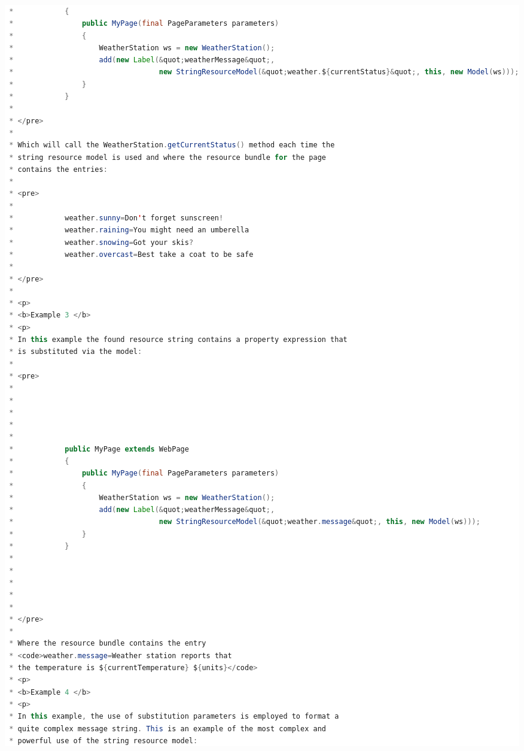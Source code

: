 ```java
 *            {
 *                public MyPage(final PageParameters parameters) 
 *                {
 *                    WeatherStation ws = new WeatherStation();
 *                    add(new Label(&quot;weatherMessage&quot;,
 *                                  new StringResourceModel(&quot;weather.${currentStatus}&quot;, this, new Model(ws)));
 *                }
 *            }
 *  
 * </pre>
 * 
 * Which will call the WeatherStation.getCurrentStatus() method each time the
 * string resource model is used and where the resource bundle for the page
 * contains the entries:
 * 
 * <pre>
 * 
 *            weather.sunny=Don't forget sunscreen!
 *            weather.raining=You might need an umberella
 *            weather.snowing=Got your skis?
 *            weather.overcast=Best take a coat to be safe
 *  
 * </pre>
 * 
 * <p>
 * <b>Example 3 </b>
 * <p>
 * In this example the found resource string contains a property expression that
 * is substituted via the model:
 * 
 * <pre>
 * 
 *  
 *   
 *    
 *     
 *            public MyPage extends WebPage 
 *            {
 *                public MyPage(final PageParameters parameters) 
 *                {
 *                    WeatherStation ws = new WeatherStation();
 *                    add(new Label(&quot;weatherMessage&quot;,
 *                                  new StringResourceModel(&quot;weather.message&quot;, this, new Model(ws)));
 *                }
 *            }
 *      
 *     
 *    
 *   
 *  
 * </pre>
 * 
 * Where the resource bundle contains the entry
 * <code>weather.message=Weather station reports that
 * the temperature is ${currentTemperature} ${units}</code>
 * <p>
 * <b>Example 4 </b>
 * <p>
 * In this example, the use of substitution parameters is employed to format a
 * quite complex message string. This is an example of the most complex and
 * powerful use of the string resource model:
```